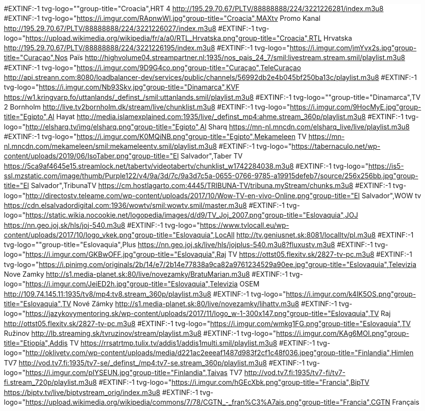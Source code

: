 #EXTINF:-1 tvg-logo=""group-title="Croacia",HRT 4
http://195.29.70.67/PLTV/88888888/224/3221226281/index.m3u8
#EXTINF:-1 tvg-logo="https://i.imgur.com/RApnwWl.jpg"group-title="Croacia",MAXtv Promo Kanal
http://195.29.70.67/PLTV/88888888/224/3221226027/index.m3u8
#EXTINF:-1 tvg-logo="https://upload.wikimedia.org/wikipedia/fr/a/a0/RTL_Hrvatska.png"group-title="Croacia",RTL Hrvatska
http://195.29.70.67/PLTV/88888888/224/3221226195/index.m3u8
#EXTINF:-1 tvg-logo="https://i.imgur.com/jmYvx2s.jpg"group-title="Curaçao",Nos Païs
http://highvolume04.streampartner.nl:1935/nos_pais_24_7/smil:livestream.stream.smil/playlist.m3u8
#EXTINF:-1 tvg-logo="https://i.imgur.com/9D9G4co.png"group-title="Curaçao",TeleCuraçao
http://api.streann.com:8080/loadbalancer-dev/services/public/channels/56992db2e4b045bf250ba13c/playlist.m3u8
#EXTINF:-1 tvg-logo="https://i.imgur.com/Nb93Skv.jpg"group-title="Dinamarca",KVF
https://w1.kringvarp.fo/uttanlands/_definst_/smil:uttanlands.smil/playlist.m3u8
#EXTINF:-1 tvg-logo=""group-title="Dinamarca",TV 2 Bornholm
http://live.tv2bornholm.dk/stream/live/chunklist.m3u8
#EXTINF:-1 tvg-logo="https://i.imgur.com/9HocMyE.jpg"group-title="Egipto",Al Hayat
http://media.islamexplained.com:1935/live/_definst_mp4:ahme.stream_360p/playlist.m3u8
#EXTINF:-1 tvg-logo="http://elsharq.tv/img/elsharq.png"group-title="Egipto",Al Sharq
https://mn-nl.mncdn.com/elsharq_live/live/playlist.m3u8
#EXTINF:-1 tvg-logo="https://i.imgur.com/K0MQiNB.png"group-title="Egipto",Mekameleen TV
https://mn-nl.mncdn.com/mekameleen/smil:mekameleentv.smil/playlist.m3u8
#EXTINF:-1 tvg-logo="https://tabernaculo.net/wp-content/uploads/2019/06/IsoTaber.png"group-title="El Salvador",Taber TV
https://5ca9af4645e15.streamlock.net/tabertv/videotabertv/chunklist_w1742284038.m3u8
#EXTINF:-1 tvg-logo="https://is5-ssl.mzstatic.com/image/thumb/Purple122/v4/9a/3d/7c/9a3d7c5a-0655-0766-9785-a19915defeb7/source/256x256bb.jpg"group-title="El Salvador",TribunaTV
https://cm.hostlagarto.com:4445/TRIBUNA-TV/tribuna.myStream/chunks.m3u8
#EXTINF:-1 tvg-logo="http://directostv.teleame.com/wp-content/uploads/2017/10/Wow-TV-en-vivo-Online.png"group-title="El Salvador",WOW tv
https://cdn.elsalvadordigital.com:1936/wowtv/smil:wowtv.smil/master.m3u8
#EXTINF:-1 tvg-logo="https://static.wikia.nocookie.net/logopedia/images/d/d9/TV_Joj_2007.png"group-title="Eslovaquia",JOJ
https://nn.geo.joj.sk/hls/joj-540.m3u8
#EXTINF:-1 tvg-logo="https://www.tvlocall.eu/wp-content/uploads/2017/10/logo_vkek.png"group-title="Eslovaquia",LocAll
http://tv.geniusnet.sk:8081/localltv/pl.m3u8
#EXTINF:-1 tvg-logo=""group-title="Eslovaquia",Plus
https://nn.geo.joj.sk/live/hls/jojplus-540.m3u8?fluxustv.m3u8
#EXTINF:-1 tvg-logo="https://i.imgur.com/GKBwOFF.jpg"group-title="Eslovaquia",Raj TV
https://ottst05.flexitv.sk/2827-tv-pc.m3u8
#EXTINF:-1 tvg-logo="https://i.pinimg.com/originals/2b/14/e7/2b14e77838a9ca82a9761234529a90ee.jpg"group-title="Eslovaquia",Televizia Nove Zamky
http://s1.media-planet.sk:80/live/novezamky/BratuMarian.m3u8
#EXTINF:-1 tvg-logo="https://i.imgur.com/JeiED2h.jpg"group-title="Eslovaquia",Televizia OSEM
http://109.74.145.11:1935/tv8/mp4:tv8.stream_360p/playlist.m3u8
#EXTINF:-1 tvg-logo="https://i.imgur.com/k4IK5OS.png"group-title="Eslovaquia",TV Nové Zámky
http://s1.media-planet.sk:80/live/novezamky/lihattv.m3u8
#EXTINF:-1 tvg-logo="https://jazykovymentoring.sk/wp-content/uploads/2017/11/logo_w-1-300x147.png"group-title="Eslovaquia",TV Raj
http://ottst05.flexitv.sk/2827-tv-pc.m3u8
#EXTINF:-1 tvg-logo="https://i.imgur.com/wmkg1FG.png"group-title="Eslovaquia",TV Ružinov
http://lb.streaming.sk/tvruzinov/stream/playlist.m3u8
#EXTINF:-1 tvg-logo="https://i.imgur.com/KAg6MOI.png"group-title="Etiopía",Addis TV
https://rrsatrtmp.tulix.tv/addis1/addis1multi.smil/playlist.m3u8
#EXTINF:-1 tvg-logo="http://oklivetv.com/wp-content/uploads/media/d221ac2eeeaf1487d983f2cf1c48f036.jpeg"group-title="Finlandia",Himlen TV7
http://vod.tv7.fi:1935/tv7-se/_definst_/mp4:tv7-se.stream_360p/playlist.m3u8
#EXTINF:-1 tvg-logo="https://i.imgur.com/pIYSEUN.jpg"group-title="Finlandia",Taivas TV7
http://vod.tv7.fi:1935/tv7-fi/tv7-fi.stream_720p/playlist.m3u8
#EXTINF:-1 tvg-logo="https://i.imgur.com/hGEcXbk.png"group-title="Francia",BipTV
https://biptv.tv/live/biptvstream_orig/index.m3u8
#EXTINF:-1 tvg-logo="https://upload.wikimedia.org/wikipedia/commons/7/78/CGTN_-_fran%C3%A7ais.png"group-title="Francia",CGTN Français